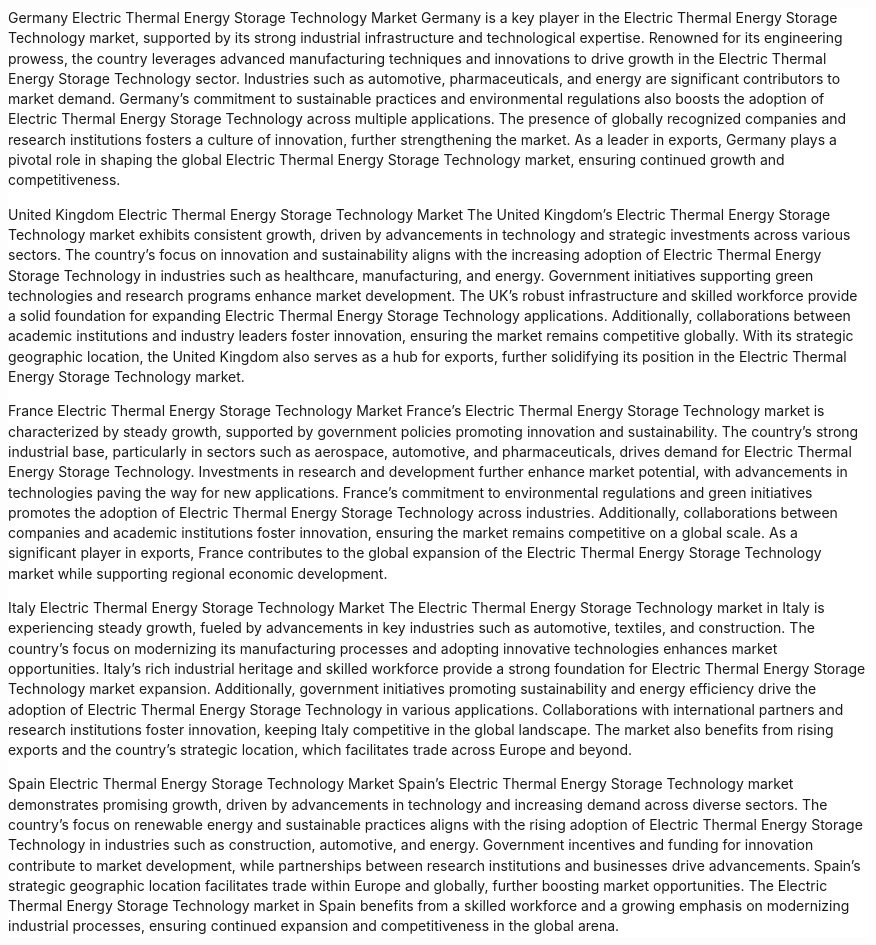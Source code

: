Germany Electric Thermal Energy Storage Technology Market
Germany is a key player in the Electric Thermal Energy Storage Technology market, supported by its strong industrial infrastructure and technological expertise. Renowned for its engineering prowess, the country leverages advanced manufacturing techniques and innovations to drive growth in the Electric Thermal Energy Storage Technology sector. Industries such as automotive, pharmaceuticals, and energy are significant contributors to market demand. Germany’s commitment to sustainable practices and environmental regulations also boosts the adoption of Electric Thermal Energy Storage Technology across multiple applications. The presence of globally recognized companies and research institutions fosters a culture of innovation, further strengthening the market. As a leader in exports, Germany plays a pivotal role in shaping the global Electric Thermal Energy Storage Technology market, ensuring continued growth and competitiveness.

United Kingdom Electric Thermal Energy Storage Technology Market
The United Kingdom’s Electric Thermal Energy Storage Technology market exhibits consistent growth, driven by advancements in technology and strategic investments across various sectors. The country’s focus on innovation and sustainability aligns with the increasing adoption of Electric Thermal Energy Storage Technology in industries such as healthcare, manufacturing, and energy. Government initiatives supporting green technologies and research programs enhance market development. The UK’s robust infrastructure and skilled workforce provide a solid foundation for expanding Electric Thermal Energy Storage Technology applications. Additionally, collaborations between academic institutions and industry leaders foster innovation, ensuring the market remains competitive globally. With its strategic geographic location, the United Kingdom also serves as a hub for exports, further solidifying its position in the Electric Thermal Energy Storage Technology market.

France Electric Thermal Energy Storage Technology Market
France’s Electric Thermal Energy Storage Technology market is characterized by steady growth, supported by government policies promoting innovation and sustainability. The country’s strong industrial base, particularly in sectors such as aerospace, automotive, and pharmaceuticals, drives demand for Electric Thermal Energy Storage Technology. Investments in research and development further enhance market potential, with advancements in technologies paving the way for new applications. France’s commitment to environmental regulations and green initiatives promotes the adoption of Electric Thermal Energy Storage Technology across industries. Additionally, collaborations between companies and academic institutions foster innovation, ensuring the market remains competitive on a global scale. As a significant player in exports, France contributes to the global expansion of the Electric Thermal Energy Storage Technology market while supporting regional economic development.

Italy Electric Thermal Energy Storage Technology Market
The Electric Thermal Energy Storage Technology market in Italy is experiencing steady growth, fueled by advancements in key industries such as automotive, textiles, and construction. The country’s focus on modernizing its manufacturing processes and adopting innovative technologies enhances market opportunities. Italy’s rich industrial heritage and skilled workforce provide a strong foundation for Electric Thermal Energy Storage Technology market expansion. Additionally, government initiatives promoting sustainability and energy efficiency drive the adoption of Electric Thermal Energy Storage Technology in various applications. Collaborations with international partners and research institutions foster innovation, keeping Italy competitive in the global landscape. The market also benefits from rising exports and the country’s strategic location, which facilitates trade across Europe and beyond.

Spain Electric Thermal Energy Storage Technology Market
Spain’s Electric Thermal Energy Storage Technology market demonstrates promising growth, driven by advancements in technology and increasing demand across diverse sectors. The country’s focus on renewable energy and sustainable practices aligns with the rising adoption of Electric Thermal Energy Storage Technology in industries such as construction, automotive, and energy. Government incentives and funding for innovation contribute to market development, while partnerships between research institutions and businesses drive advancements. Spain’s strategic geographic location facilitates trade within Europe and globally, further boosting market opportunities. The Electric Thermal Energy Storage Technology market in Spain benefits from a skilled workforce and a growing emphasis on modernizing industrial processes, ensuring continued expansion and competitiveness in the global arena.
